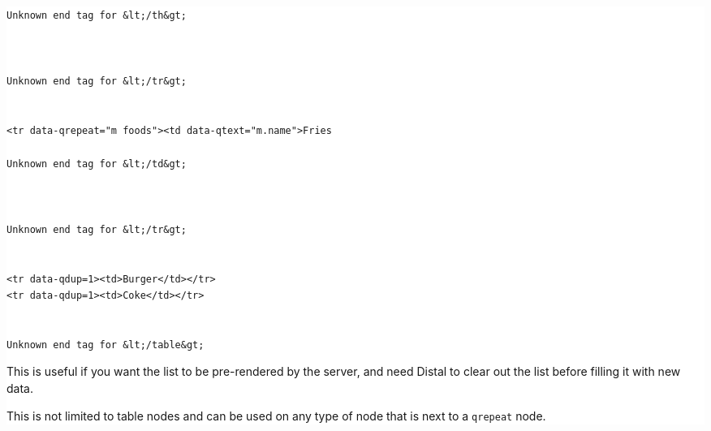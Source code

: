 ```
Unknown end tag for &lt;/th&gt;



Unknown end tag for &lt;/tr&gt;


<tr data-qrepeat="m foods"><td data-qtext="m.name">Fries

Unknown end tag for &lt;/td&gt;



Unknown end tag for &lt;/tr&gt;


<tr data-qdup=1><td>Burger</td></tr>
<tr data-qdup=1><td>Coke</td></tr>


Unknown end tag for &lt;/table&gt;

```
This is useful if you want the list to be pre-rendered by the server, and need Distal to clear out the list before filling it with new data.

This is not limited to table nodes and can be used on any type of node that is next to a `qrepeat` node.